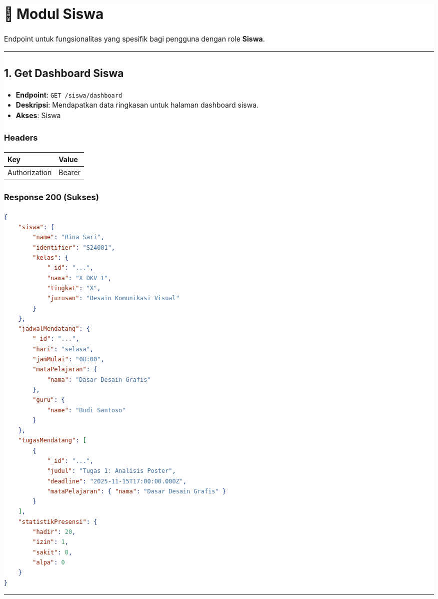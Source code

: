 # 📘 Modul Siswa
Endpoint untuk fungsionalitas yang spesifik bagi pengguna dengan role **Siswa**.

---

## 1. Get Dashboard Siswa
- **Endpoint**: `GET /siswa/dashboard`
- **Deskripsi**: Mendapatkan data ringkasan untuk halaman dashboard siswa.
- **Akses**: Siswa

### Headers
| Key           | Value           |
| :------------ | :-------------- |
| Authorization | Bearer <token>  |

### Response 200 (Sukses)
```json
{
    "siswa": {
        "name": "Rina Sari",
        "identifier": "S24001",
        "kelas": {
            "_id": "...",
            "nama": "X DKV 1",
            "tingkat": "X",
            "jurusan": "Desain Komunikasi Visual"
        }
    },
    "jadwalMendatang": {
        "_id": "...",
        "hari": "selasa",
        "jamMulai": "08:00",
        "mataPelajaran": {
            "nama": "Dasar Desain Grafis"
        },
        "guru": {
            "name": "Budi Santoso"
        }
    },
    "tugasMendatang": [
        {
            "_id": "...",
            "judul": "Tugas 1: Analisis Poster",
            "deadline": "2025-11-15T17:00:00.000Z",
            "mataPelajaran": { "nama": "Dasar Desain Grafis" }
        }
    ],
    "statistikPresensi": {
        "hadir": 20,
        "izin": 1,
        "sakit": 0,
        "alpa": 0
    }
}
```

---